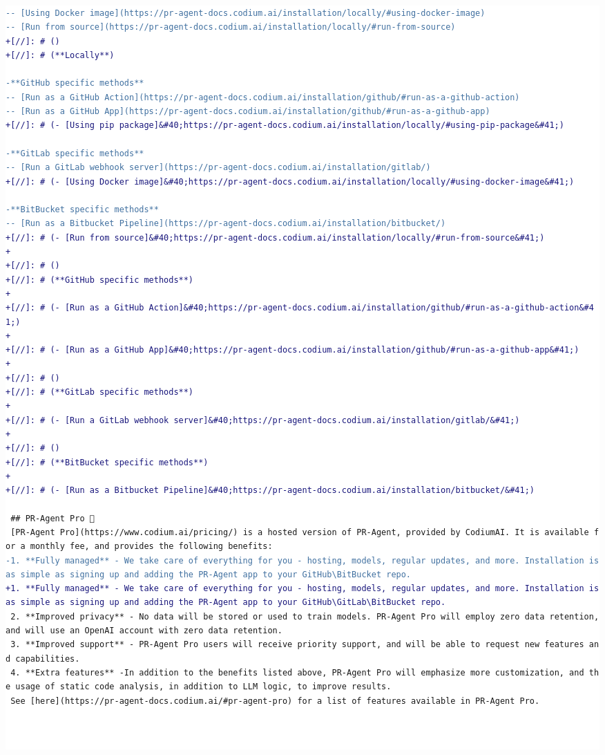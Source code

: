 ```diff
-- [Using Docker image](https://pr-agent-docs.codium.ai/installation/locally/#using-docker-image)
-- [Run from source](https://pr-agent-docs.codium.ai/installation/locally/#run-from-source)
+[//]: # ()
+[//]: # (**Locally**)
 
-**GitHub specific methods**
-- [Run as a GitHub Action](https://pr-agent-docs.codium.ai/installation/github/#run-as-a-github-action)
-- [Run as a GitHub App](https://pr-agent-docs.codium.ai/installation/github/#run-as-a-github-app)
+[//]: # (- [Using pip package]&#40;https://pr-agent-docs.codium.ai/installation/locally/#using-pip-package&#41;)
 
-**GitLab specific methods**
-- [Run a GitLab webhook server](https://pr-agent-docs.codium.ai/installation/gitlab/)
+[//]: # (- [Using Docker image]&#40;https://pr-agent-docs.codium.ai/installation/locally/#using-docker-image&#41;)
 
-**BitBucket specific methods**
-- [Run as a Bitbucket Pipeline](https://pr-agent-docs.codium.ai/installation/bitbucket/)
+[//]: # (- [Run from source]&#40;https://pr-agent-docs.codium.ai/installation/locally/#run-from-source&#41;)
+
+[//]: # ()
+[//]: # (**GitHub specific methods**)
+
+[//]: # (- [Run as a GitHub Action]&#40;https://pr-agent-docs.codium.ai/installation/github/#run-as-a-github-action&#41;)
+
+[//]: # (- [Run as a GitHub App]&#40;https://pr-agent-docs.codium.ai/installation/github/#run-as-a-github-app&#41;)
+
+[//]: # ()
+[//]: # (**GitLab specific methods**)
+
+[//]: # (- [Run a GitLab webhook server]&#40;https://pr-agent-docs.codium.ai/installation/gitlab/&#41;)
+
+[//]: # ()
+[//]: # (**BitBucket specific methods**)
+
+[//]: # (- [Run as a Bitbucket Pipeline]&#40;https://pr-agent-docs.codium.ai/installation/bitbucket/&#41;)
 
 ## PR-Agent Pro 💎
 [PR-Agent Pro](https://www.codium.ai/pricing/) is a hosted version of PR-Agent, provided by CodiumAI. It is available for a monthly fee, and provides the following benefits:
-1. **Fully managed** - We take care of everything for you - hosting, models, regular updates, and more. Installation is as simple as signing up and adding the PR-Agent app to your GitHub\BitBucket repo.
+1. **Fully managed** - We take care of everything for you - hosting, models, regular updates, and more. Installation is as simple as signing up and adding the PR-Agent app to your GitHub\GitLab\BitBucket repo.
 2. **Improved privacy** - No data will be stored or used to train models. PR-Agent Pro will employ zero data retention, and will use an OpenAI account with zero data retention.
 3. **Improved support** - PR-Agent Pro users will receive priority support, and will be able to request new features and capabilities.
 4. **Extra features** -In addition to the benefits listed above, PR-Agent Pro will emphasize more customization, and the usage of static code analysis, in addition to LLM logic, to improve results. 
 See [here](https://pr-agent-docs.codium.ai/#pr-agent-pro) for a list of features available in PR-Agent Pro.
 
 
 
```

 [//]: # (- Support for additional git providers is described in [here]&#40;./docs/Full_environments.md&#41;)
 [//]: # (- Support for additional git providers is described in [here]&#40;./docs/Full_environments.md&#41;)